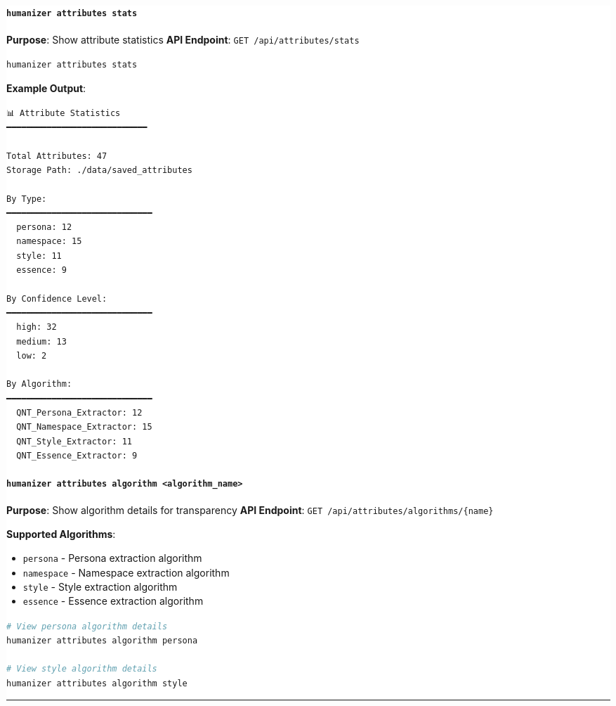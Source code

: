#### `humanizer attributes stats`
**Purpose**: Show attribute statistics
**API Endpoint**: `GET /api/attributes/stats`

```bash
humanizer attributes stats
```

**Example Output**:
```
📊 Attribute Statistics
━━━━━━━━━━━━━━━━━━━━━━━━━━━━

Total Attributes: 47
Storage Path: ./data/saved_attributes

By Type:
━━━━━━━━━━━━━━━━━━━━━━━━━━━━━
  persona: 12
  namespace: 15
  style: 11
  essence: 9

By Confidence Level:
━━━━━━━━━━━━━━━━━━━━━━━━━━━━━
  high: 32
  medium: 13
  low: 2

By Algorithm:
━━━━━━━━━━━━━━━━━━━━━━━━━━━━━
  QNT_Persona_Extractor: 12
  QNT_Namespace_Extractor: 15
  QNT_Style_Extractor: 11
  QNT_Essence_Extractor: 9
```

#### `humanizer attributes algorithm <algorithm_name>`
**Purpose**: Show algorithm details for transparency
**API Endpoint**: `GET /api/attributes/algorithms/{name}`

**Supported Algorithms**:
- `persona` - Persona extraction algorithm
- `namespace` - Namespace extraction algorithm  
- `style` - Style extraction algorithm
- `essence` - Essence extraction algorithm

```bash
# View persona algorithm details
humanizer attributes algorithm persona

# View style algorithm details
humanizer attributes algorithm style
```

---